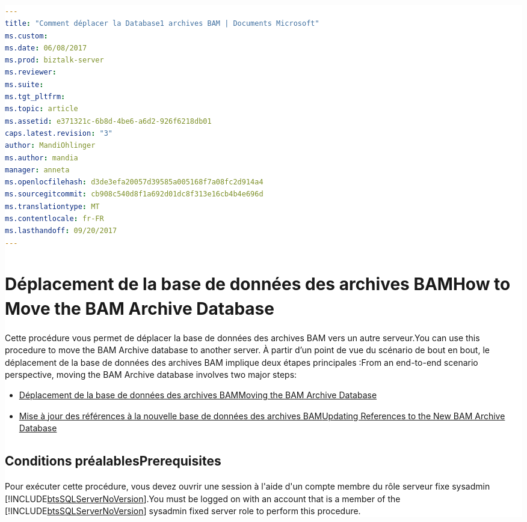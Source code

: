 ```yaml
---
title: "Comment déplacer la Database1 archives BAM | Documents Microsoft"
ms.custom: 
ms.date: 06/08/2017
ms.prod: biztalk-server
ms.reviewer: 
ms.suite: 
ms.tgt_pltfrm: 
ms.topic: article
ms.assetid: e371321c-6b8d-4be6-a6d2-926f6218db01
caps.latest.revision: "3"
author: MandiOhlinger
ms.author: mandia
manager: anneta
ms.openlocfilehash: d3de3efa20057d39585a005168f7a08fc2d914a4
ms.sourcegitcommit: cb908c540d8f1a692d01dc8f313e16cb4b4e696d
ms.translationtype: MT
ms.contentlocale: fr-FR
ms.lasthandoff: 09/20/2017
---
```

# <a name="how-to-move-the-bam-archive-database"></a><span data-ttu-id="5e599-102">Déplacement de la base de données des archives BAM</span><span class="sxs-lookup"><span data-stu-id="5e599-102">How to Move the BAM Archive Database</span></span>
<span data-ttu-id="5e599-103">Cette procédure vous permet de déplacer la base de données des archives BAM vers un autre serveur.</span><span class="sxs-lookup"><span data-stu-id="5e599-103">You can use this procedure to move the BAM Archive database to another server.</span></span>  <span data-ttu-id="5e599-104">À partir d’un point de vue du scénario de bout en bout, le déplacement de la base de données des archives BAM implique deux étapes principales :</span><span class="sxs-lookup"><span data-stu-id="5e599-104">From an end-to-end scenario perspective, moving the BAM Archive database involves two major steps:</span></span>  
  
-   [<span data-ttu-id="5e599-105">Déplacement de la base de données des archives BAM</span><span class="sxs-lookup"><span data-stu-id="5e599-105">Moving the BAM Archive Database</span></span>](../technical-guides/how-to-move-the-bam-archive-database1.md#BKMK_MovingArch)  
  
-   [<span data-ttu-id="5e599-106">Mise à jour des références à la nouvelle base de données des archives BAM</span><span class="sxs-lookup"><span data-stu-id="5e599-106">Updating References to the New BAM Archive Database</span></span>](../technical-guides/how-to-move-the-bam-archive-database1.md#BKMK_UpdateArch)  
  
## <a name="prerequisites"></a><span data-ttu-id="5e599-107">Conditions préalables</span><span class="sxs-lookup"><span data-stu-id="5e599-107">Prerequisites</span></span>  
 <span data-ttu-id="5e599-108">Pour exécuter cette procédure, vous devez ouvrir une session à l'aide d'un compte membre du rôle serveur fixe sysadmin [!INCLUDE[btsSQLServerNoVersion](../includes/btssqlservernoversion-md.md)].</span><span class="sxs-lookup"><span data-stu-id="5e599-108">You must be logged on with an account that is a member of the [!INCLUDE[btsSQLServerNoVersion](../includes/btssqlservernoversion-md.md)] sysadmin fixed server role to perform this procedure.</span></span>  
  